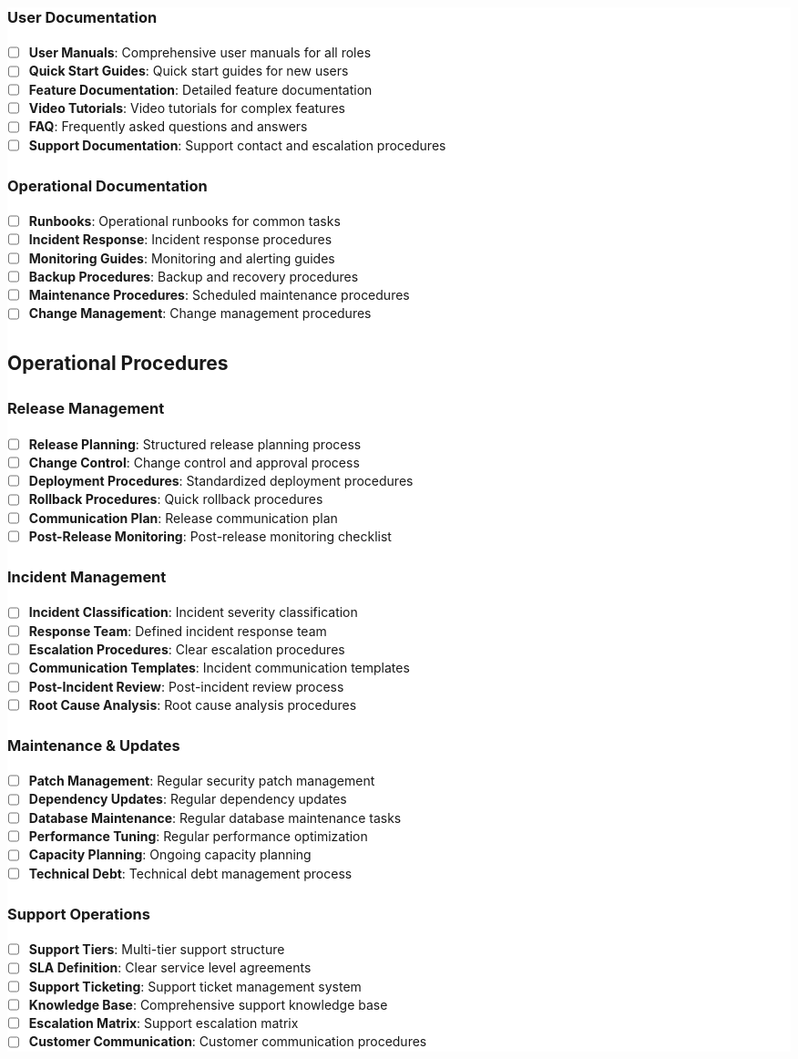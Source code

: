 ### User Documentation
- [ ] **User Manuals**: Comprehensive user manuals for all roles
- [ ] **Quick Start Guides**: Quick start guides for new users
- [ ] **Feature Documentation**: Detailed feature documentation
- [ ] **Video Tutorials**: Video tutorials for complex features
- [ ] **FAQ**: Frequently asked questions and answers
- [ ] **Support Documentation**: Support contact and escalation procedures

### Operational Documentation
- [ ] **Runbooks**: Operational runbooks for common tasks
- [ ] **Incident Response**: Incident response procedures
- [ ] **Monitoring Guides**: Monitoring and alerting guides
- [ ] **Backup Procedures**: Backup and recovery procedures
- [ ] **Maintenance Procedures**: Scheduled maintenance procedures
- [ ] **Change Management**: Change management procedures

## Operational Procedures

### Release Management
- [ ] **Release Planning**: Structured release planning process
- [ ] **Change Control**: Change control and approval process
- [ ] **Deployment Procedures**: Standardized deployment procedures
- [ ] **Rollback Procedures**: Quick rollback procedures
- [ ] **Communication Plan**: Release communication plan
- [ ] **Post-Release Monitoring**: Post-release monitoring checklist

### Incident Management
- [ ] **Incident Classification**: Incident severity classification
- [ ] **Response Team**: Defined incident response team
- [ ] **Escalation Procedures**: Clear escalation procedures
- [ ] **Communication Templates**: Incident communication templates
- [ ] **Post-Incident Review**: Post-incident review process
- [ ] **Root Cause Analysis**: Root cause analysis procedures

### Maintenance & Updates
- [ ] **Patch Management**: Regular security patch management
- [ ] **Dependency Updates**: Regular dependency updates
- [ ] **Database Maintenance**: Regular database maintenance tasks
- [ ] **Performance Tuning**: Regular performance optimization
- [ ] **Capacity Planning**: Ongoing capacity planning
- [ ] **Technical Debt**: Technical debt management process

### Support Operations
- [ ] **Support Tiers**: Multi-tier support structure
- [ ] **SLA Definition**: Clear service level agreements
- [ ] **Support Ticketing**: Support ticket management system
- [ ] **Knowledge Base**: Comprehensive support knowledge base
- [ ] **Escalation Matrix**: Support escalation matrix
- [ ] **Customer Communication**: Customer communication procedures
